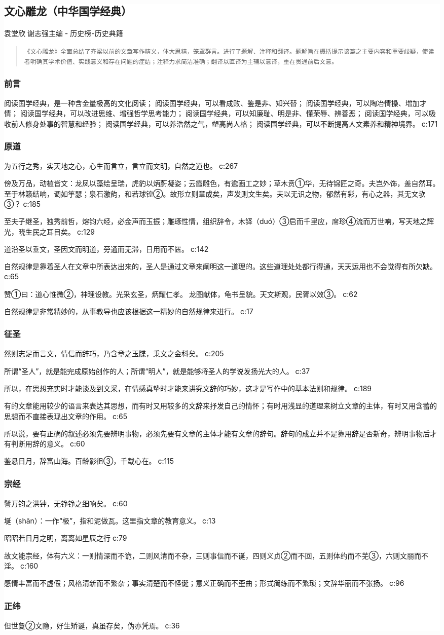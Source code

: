 ## 文心雕龙（中华国学经典）

袁堂欣 谢志强主编  -  历史榜-历史典籍

>     《文心雕龙》全面总结了齐梁以前的文章写作精义，体大思精，笼罩群言。进行了题解、注释和翻译。题解旨在概括提示该篇之主要内容和重要歧疑，使读者明确其学术价值、实践意义和存在问题的症结；注释力求简洁准确；翻译以直译为主辅以意译，重在贯通前后文意。

### 前言

阅读国学经典，是一种含金量极高的文化阅读；    阅读国学经典，可以看成败、鉴是非、知兴替；    阅读国学经典，可以陶冶情操、增加才情；    阅读国学经典，可以改进思维、增强哲学思考能力；    阅读国学经典，可以知廉耻、明是非、懂荣辱、辨善恶；    阅读国学经典，可以吸收前人修身处事的智慧和经验；    阅读国学经典，可以养浩然之气，塑高尚人格；    阅读国学经典，可以不断提高人文素养和精神境界。 c:171

### 原道

为五行之秀，实天地之心，心生而言立，言立而文明，自然之道也。 c:267

傍及万品，动植皆文：龙凤以藻绘呈瑞，虎豹以炳蔚凝姿；云霞雕色，有逾画工之妙；草木贲①华，无待锦匠之奇。夫岂外饰，盖自然耳。至于林籁结响，调如竽瑟；泉石激韵，和若球锽②。故形立则章成矣，声发则文生矣。夫以无识之物，郁然有彩，有心之器，其无文欤③？ c:185

至夫子继圣，独秀前哲，熔钧六经，必金声而玉振；雕琢性情，组织辞令，木铎（duó）③启而千里应，席珍④流而万世响，写天地之辉光，晓生民之耳目矣。 c:129

道沿圣以垂文，圣因文而明道，旁通而无滞，日用而不匮。 c:142

自然规律是靠着圣人在文章中所表达出来的，圣人是通过文章来阐明这一道理的。这些道理处处都行得通，天天运用也不会觉得有所欠缺。 c:65

赞①曰：道心惟微②，神理设教。光采玄圣，炳耀仁孝。    龙图献体，龟书呈貌。天文斯观，民胥以效③。 c:62

自然规律是非常精妙的，从事教导也应该根据这一精妙的自然规律来进行。 c:17

### 征圣

然则志足而言文，情信而辞巧，乃含章之玉牒，秉文之金科矣。 c:205

所谓“圣人”，就是能完成原始创作的人；所谓“明人”，就是能够将圣人的学说发扬光大的人。 c:37

所以，在思想充实时才能谈及到文采，在情感真挚时才能来讲究文辞的巧妙，这才是写作中的基本法则和规律。 c:189

有的文章能用较少的语言来表达其思想，而有时又用较多的文辞来抒发自己的情怀；有时用浅显的道理来树立文章的主体，有时又用含蓄的思想而不直接表现出文章的作用。 c:65

所以说，要有正确的叙述必须先要辨明事物，必须先要有文章的主体才能有文章的辞句。辞句的成立并不是靠用辞是否新奇，辨明事物后才有判断用辞的意义。 c:60

鉴悬日月，辞富山海。百龄影徂③，千载心在。 c:115

### 宗经

譬万钧之洪钟，无铮铮之细响矣。 c:60

埏（shān）：一作“极”，指和泥做瓦。这里指文章的教育意义。 c:13

昭昭若日月之明，离离如星辰之行 c:79

故文能宗经，体有六义：一则情深而不诡，二则风清而不杂，三则事信而不诞，四则义贞②而不回，五则体约而不芜③，六则文丽而不淫。 c:160

感情丰富而不虚假；风格清新而不繁杂；事实清楚而不怪诞；意义正确而不歪曲；形式简练而不繁琐；文辞华丽而不张扬。 c:96

### 正纬

但世夐②文隐，好生矫诞，真虽存矣，伪亦凭焉。 c:36
